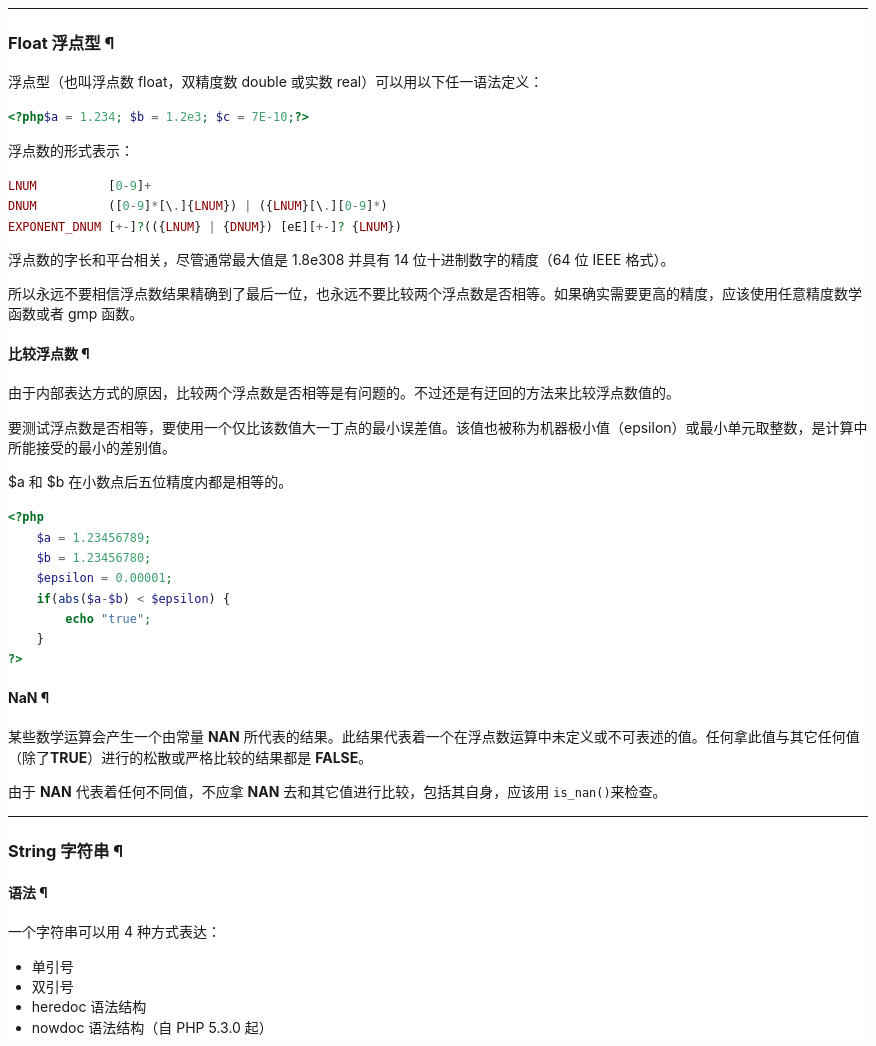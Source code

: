 ------

### Float 浮点型 ¶

浮点型（也叫浮点数 float，双精度数 double 或实数 real）可以用以下任一语法定义：

```php
<?php$a = 1.234; $b = 1.2e3; $c = 7E-10;?>
```

浮点数的形式表示：

```php
LNUM          [0-9]+
DNUM          ([0-9]*[\.]{LNUM}) | ({LNUM}[\.][0-9]*)
EXPONENT_DNUM [+-]?(({LNUM} | {DNUM}) [eE][+-]? {LNUM})
```

浮点数的字长和平台相关，尽管通常最大值是 1.8e308 并具有 14 位十进制数字的精度（64 位 IEEE 格式）。

所以永远不要相信浮点数结果精确到了最后一位，也永远不要比较两个浮点数是否相等。如果确实需要更高的精度，应该使用任意精度数学函数或者 gmp 函数。

#### 比较浮点数 ¶

由于内部表达方式的原因，比较两个浮点数是否相等是有问题的。不过还是有迂回的方法来比较浮点数值的。

要测试浮点数是否相等，要使用一个仅比该数值大一丁点的最小误差值。该值也被称为机器极小值（epsilon）或最小单元取整数，是计算中所能接受的最小的差别值。

$a 和 $b 在小数点后五位精度内都是相等的。

```php
<?php
    $a = 1.23456789;
	$b = 1.23456780;
	$epsilon = 0.00001;
    if(abs($a-$b) < $epsilon) {    
        echo "true";
    }
?>
```

#### NaN ¶

某些数学运算会产生一个由常量 **NAN** 所代表的结果。此结果代表着一个在浮点数运算中未定义或不可表述的值。任何拿此值与其它任何值（除了**TRUE**）进行的松散或严格比较的结果都是 **FALSE**。

由于 **NAN** 代表着任何不同值，不应拿 **NAN** 去和其它值进行比较，包括其自身，应该用 `is_nan()`来检查。

------
### String 字符串 ¶

#### 语法 ¶

一个字符串可以用 4 种方式表达：

- 单引号
- 双引号
- heredoc 语法结构
- nowdoc 语法结构（自 PHP 5.3.0 起）
